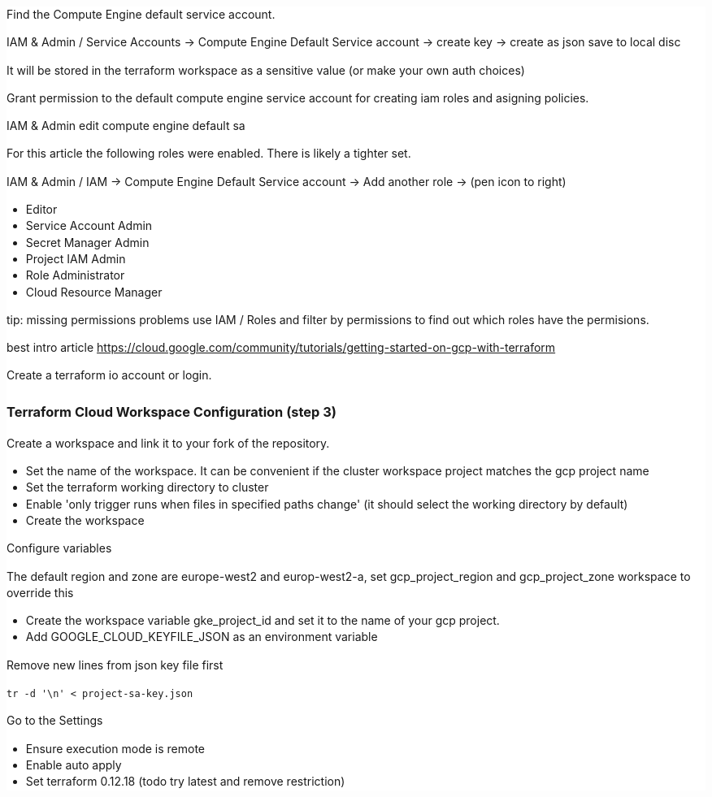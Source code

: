 Find the Compute Engine default service account.

IAM & Admin / Service Accounts -> Compute Engine Default Service account ->
create key -> create as json save to local disc

It will be stored in the terraform workspace as a sensitive value (or make your
own auth choices)

Grant permission to the default compute engine service account for creating iam
roles and asigning policies.

IAM & Admin edit compute engine default sa

For this article the following roles were enabled. There is likely a tighter
set.

IAM & Admin / IAM -> Compute Engine Default Service account -> Add another role ->
(pen icon to right)

* Editor
* Service Account Admin
* Secret Manager Admin
* Project IAM Admin
* Role Administrator
* Cloud Resource Manager

tip: missing permissions problems use IAM / Roles and filter by permissions to
find out which roles have the permisions.

best intro article
https://cloud.google.com/community/tutorials/getting-started-on-gcp-with-terraform


Create a terraform io account or login.

### Terraform Cloud Workspace Configuration (step 3)

Create a workspace and link it to your fork of the repository.
* Set the name of the workspace. It can be convenient if the cluster workspace
  project matches the gcp project name
* Set the terraform working directory to cluster
* Enable 'only trigger runs when files in specified paths change' (it should
    select the working directory by default)
* Create the workspace

Configure variables

The default region and zone are europe-west2 and europ-west2-a, set
gcp_project_region and gcp_project_zone workspace to override this

* Create the workspace variable gke_project_id and set it to the name of your
  gcp project.
* Add GOOGLE_CLOUD_KEYFILE_JSON as an environment variable

Remove new lines from json key file first

    tr -d '\n' < project-sa-key.json

Go to the Settings
* Ensure execution  mode is remote
* Enable auto apply
* Set terraform 0.12.18 (todo try latest and remove restriction)
